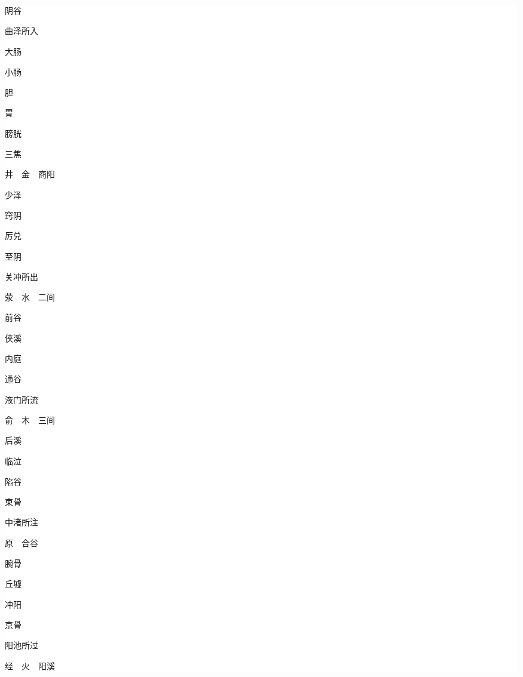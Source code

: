 阴谷  

曲泽所入  

大肠  

小肠  

胆  

胃  

膀胱  

三焦  

井　金　商阳  

少泽  

窍阴  

厉兑  

至阴  

关冲所出  

荥　水　二间  

前谷  

侠溪  

内庭  

通谷  

液门所流  

俞　木　三间  

后溪  

临泣  

陷谷  

束骨  

中渚所注  

原　合谷  

腕骨  

丘墟  

冲阳  

京骨  

阳池所过  

经　火　阳溪  
